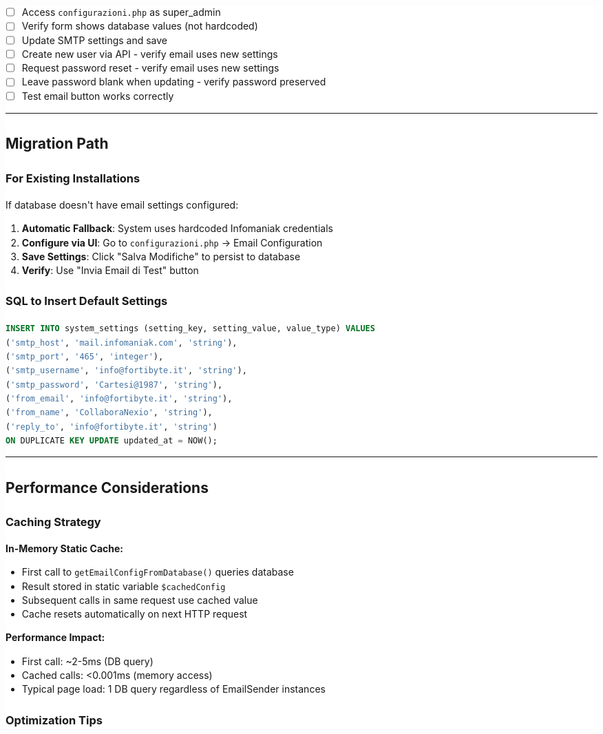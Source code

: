 - [ ] Access `configurazioni.php` as super_admin
- [ ] Verify form shows database values (not hardcoded)
- [ ] Update SMTP settings and save
- [ ] Create new user via API - verify email uses new settings
- [ ] Request password reset - verify email uses new settings
- [ ] Leave password blank when updating - verify password preserved
- [ ] Test email button works correctly

---

## Migration Path

### For Existing Installations

If database doesn't have email settings configured:

1. **Automatic Fallback**: System uses hardcoded Infomaniak credentials
2. **Configure via UI**: Go to `configurazioni.php` → Email Configuration
3. **Save Settings**: Click "Salva Modifiche" to persist to database
4. **Verify**: Use "Invia Email di Test" button

### SQL to Insert Default Settings

```sql
INSERT INTO system_settings (setting_key, setting_value, value_type) VALUES
('smtp_host', 'mail.infomaniak.com', 'string'),
('smtp_port', '465', 'integer'),
('smtp_username', 'info@fortibyte.it', 'string'),
('smtp_password', 'Cartesi@1987', 'string'),
('from_email', 'info@fortibyte.it', 'string'),
('from_name', 'CollaboraNexio', 'string'),
('reply_to', 'info@fortibyte.it', 'string')
ON DUPLICATE KEY UPDATE updated_at = NOW();
```

---

## Performance Considerations

### Caching Strategy

**In-Memory Static Cache:**
- First call to `getEmailConfigFromDatabase()` queries database
- Result stored in static variable `$cachedConfig`
- Subsequent calls in same request use cached value
- Cache resets automatically on next HTTP request

**Performance Impact:**
- First call: ~2-5ms (DB query)
- Cached calls: <0.001ms (memory access)
- Typical page load: 1 DB query regardless of EmailSender instances

### Optimization Tips
